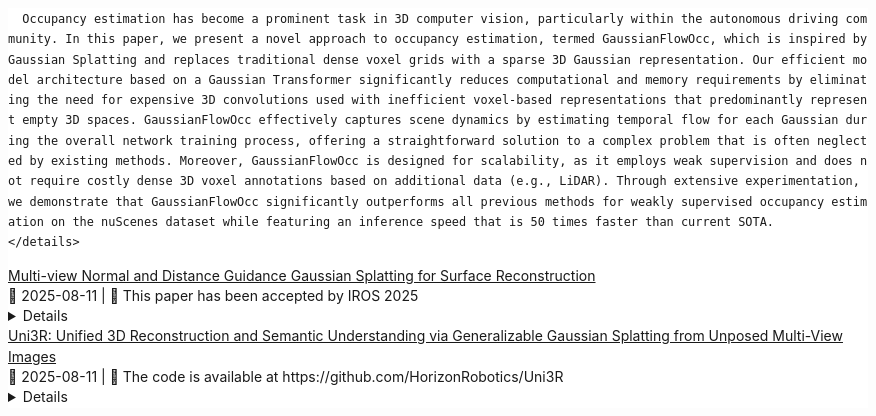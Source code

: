       Occupancy estimation has become a prominent task in 3D computer vision, particularly within the autonomous driving community. In this paper, we present a novel approach to occupancy estimation, termed GaussianFlowOcc, which is inspired by Gaussian Splatting and replaces traditional dense voxel grids with a sparse 3D Gaussian representation. Our efficient model architecture based on a Gaussian Transformer significantly reduces computational and memory requirements by eliminating the need for expensive 3D convolutions used with inefficient voxel-based representations that predominantly represent empty 3D spaces. GaussianFlowOcc effectively captures scene dynamics by estimating temporal flow for each Gaussian during the overall network training process, offering a straightforward solution to a complex problem that is often neglected by existing methods. Moreover, GaussianFlowOcc is designed for scalability, as it employs weak supervision and does not require costly dense 3D voxel annotations based on additional data (e.g., LiDAR). Through extensive experimentation, we demonstrate that GaussianFlowOcc significantly outperforms all previous methods for weakly supervised occupancy estimation on the nuScenes dataset while featuring an inference speed that is 50 times faster than current SOTA.
    </details>
</div>
<div class="paper-card">
    <div class="paper-title"><a href="http://arxiv.org/abs/2508.07701v1">Multi-view Normal and Distance Guidance Gaussian Splatting for Surface Reconstruction</a></div>
    <div class="paper-meta">
      📅 2025-08-11
      | 💬 This paper has been accepted by IROS 2025
    </div>
    <details class="paper-abstract">
      3D Gaussian Splatting (3DGS) achieves remarkable results in the field of surface reconstruction. However, when Gaussian normal vectors are aligned within the single-view projection plane, while the geometry appears reasonable in the current view, biases may emerge upon switching to nearby views. To address the distance and global matching challenges in multi-view scenes, we design multi-view normal and distance-guided Gaussian splatting. This method achieves geometric depth unification and high-accuracy reconstruction by constraining nearby depth maps and aligning 3D normals. Specifically, for the reconstruction of small indoor and outdoor scenes, we propose a multi-view distance reprojection regularization module that achieves multi-view Gaussian alignment by computing the distance loss between two nearby views and the same Gaussian surface. Additionally, we develop a multi-view normal enhancement module, which ensures consistency across views by matching the normals of pixel points in nearby views and calculating the loss. Extensive experimental results demonstrate that our method outperforms the baseline in both quantitative and qualitative evaluations, significantly enhancing the surface reconstruction capability of 3DGS.
    </details>
</div>
<div class="paper-card">
    <div class="paper-title"><a href="http://arxiv.org/abs/2508.03643v3">Uni3R: Unified 3D Reconstruction and Semantic Understanding via Generalizable Gaussian Splatting from Unposed Multi-View Images</a></div>
    <div class="paper-meta">
      📅 2025-08-11
      | 💬 The code is available at https://github.com/HorizonRobotics/Uni3R
    </div>
    <details class="paper-abstract">
      Reconstructing and semantically interpreting 3D scenes from sparse 2D views remains a fundamental challenge in computer vision. Conventional methods often decouple semantic understanding from reconstruction or necessitate costly per-scene optimization, thereby restricting their scalability and generalizability. In this paper, we introduce Uni3R, a novel feed-forward framework that jointly reconstructs a unified 3D scene representation enriched with open-vocabulary semantics, directly from unposed multi-view images. Our approach leverages a Cross-View Transformer to robustly integrate information across arbitrary multi-view inputs, which then regresses a set of 3D Gaussian primitives endowed with semantic feature fields. This unified representation facilitates high-fidelity novel view synthesis, open-vocabulary 3D semantic segmentation, and depth prediction, all within a single, feed-forward pass. Extensive experiments demonstrate that Uni3R establishes a new state-of-the-art across multiple benchmarks, including 25.07 PSNR on RE10K and 55.84 mIoU on ScanNet. Our work signifies a novel paradigm towards generalizable, unified 3D scene reconstruction and understanding. The code is available at https://github.com/HorizonRobotics/Uni3R.
    </details>